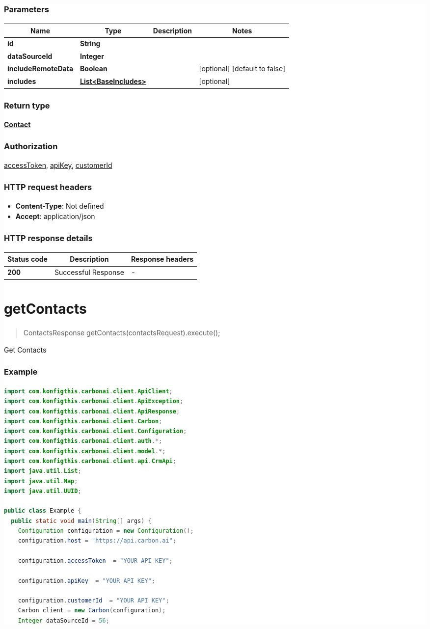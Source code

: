 ### Parameters

| Name | Type | Description  | Notes |
|------------- | ------------- | ------------- | -------------|
| **id** | **String**|  | |
| **dataSourceId** | **Integer**|  | |
| **includeRemoteData** | **Boolean**|  | [optional] [default to false] |
| **includes** | [**List&lt;BaseIncludes&gt;**](BaseIncludes.md)|  | [optional] |

### Return type

[**Contact**](Contact.md)

### Authorization

[accessToken](../README.md#accessToken), [apiKey](../README.md#apiKey), [customerId](../README.md#customerId)

### HTTP request headers

 - **Content-Type**: Not defined
 - **Accept**: application/json

### HTTP response details
| Status code | Description | Response headers |
|-------------|-------------|------------------|
| **200** | Successful Response |  -  |

<a name="getContacts"></a>
# **getContacts**
> ContactsResponse getContacts(contactsRequest).execute();

Get Contacts

### Example
```java
import com.konfigthis.carbonai.client.ApiClient;
import com.konfigthis.carbonai.client.ApiException;
import com.konfigthis.carbonai.client.ApiResponse;
import com.konfigthis.carbonai.client.Carbon;
import com.konfigthis.carbonai.client.Configuration;
import com.konfigthis.carbonai.client.auth.*;
import com.konfigthis.carbonai.client.model.*;
import com.konfigthis.carbonai.client.api.CrmApi;
import java.util.List;
import java.util.Map;
import java.util.UUID;

public class Example {
  public static void main(String[] args) {
    Configuration configuration = new Configuration();
    configuration.host = "https://api.carbon.ai";
    
    configuration.accessToken  = "YOUR API KEY";
    
    configuration.apiKey  = "YOUR API KEY";
    
    configuration.customerId  = "YOUR API KEY";
    Carbon client = new Carbon(configuration);
    Integer dataSourceId = 56;
```